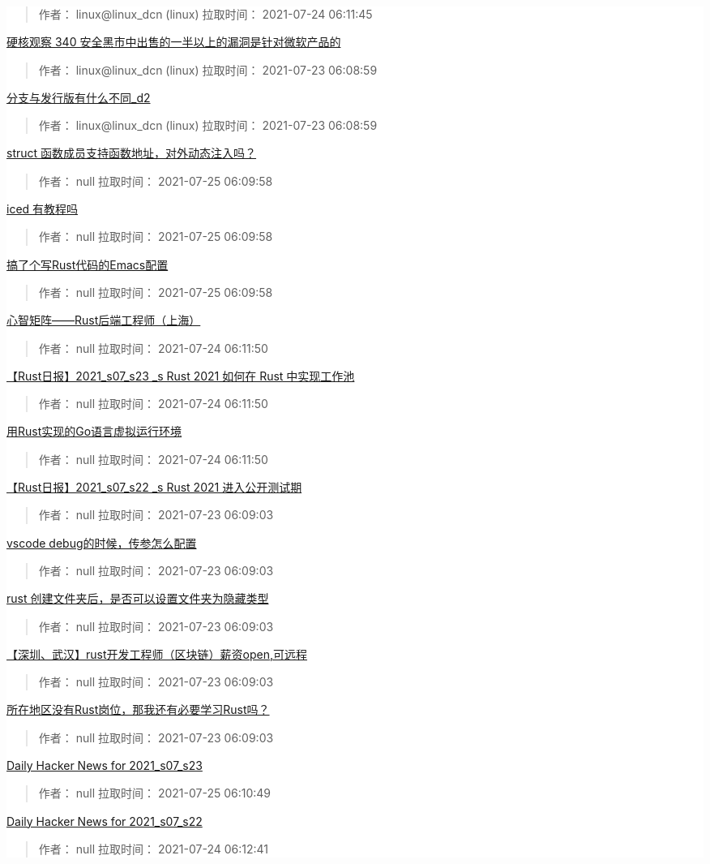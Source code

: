 > 作者： linux@linux_dcn (linux)  拉取时间： 2021-07-24 06:11:45

 [硬核观察 340 安全黑市中出售的一半以上的漏洞是针对微软产品的](https://linux.cn/article-13606-1.html?utm_source=rss&utm_medium=rss)

> 作者： linux@linux_dcn (linux)  拉取时间： 2021-07-23 06:08:59

 [分支与发行版有什么不同_d2](https://linux.cn/article-13605-1.html?utm_source=rss&utm_medium=rss)

> 作者： linux@linux_dcn (linux)  拉取时间： 2021-07-23 06:08:59

 [struct 函数成员支持函数地址，对外动态注入吗？](https://rustcc.cn/article?id=aa1284c1-a89c-4b90-ae74-bf4fcf96b692)

> 作者： null  拉取时间： 2021-07-25 06:09:58

 [iced 有教程吗](https://rustcc.cn/article?id=09c1f985-7156-459f-94b0-72a958b68402)

> 作者： null  拉取时间： 2021-07-25 06:09:58

 [搞了个写Rust代码的Emacs配置](https://rustcc.cn/article?id=92b5ce40-6b91-41b9-a1b6-9eb15a19a0fa)

> 作者： null  拉取时间： 2021-07-25 06:09:58

 [心智矩阵——Rust后端工程师（上海）](https://rustcc.cn/article?id=28496d0e-9b4e-4f23-a58a-eb8a5def408a)

> 作者： null  拉取时间： 2021-07-24 06:11:50

 [【Rust日报】2021_s07_s23 _s Rust 2021 如何在 Rust 中实现工作池](https://rustcc.cn/article?id=88e7a2a8-7df9-44d0-b466-f6657640b278)

> 作者： null  拉取时间： 2021-07-24 06:11:50

 [用Rust实现的Go语言虚拟运行环境](https://rustcc.cn/article?id=eb8a9b84-2da1-47bd-a2bb-188117106547)

> 作者： null  拉取时间： 2021-07-24 06:11:50

 [【Rust日报】2021_s07_s22 _s Rust 2021 进入公开测试期](https://rustcc.cn/article?id=e1ff7f6b-9bf1-4698-8645-f21eed5d8cb1)

> 作者： null  拉取时间： 2021-07-23 06:09:03

 [vscode debug的时候，传参怎么配置](https://rustcc.cn/article?id=76d6f2c2-29eb-4589-8dc0-89464a6dfdaf)

> 作者： null  拉取时间： 2021-07-23 06:09:03

 [rust  创建文件夹后，是否可以设置文件夹为隐藏类型](https://rustcc.cn/article?id=65668ad6-45be-4158-974b-5ae9e0c9c8cc)

> 作者： null  拉取时间： 2021-07-23 06:09:03

 [【深圳、武汉】rust开发工程师（区块链）薪资open,可远程](https://rustcc.cn/article?id=13fccf3e-cffe-47cd-a094-86a12fab15fe)

> 作者： null  拉取时间： 2021-07-23 06:09:03

 [所在地区没有Rust岗位，那我还有必要学习Rust吗？](https://rustcc.cn/article?id=3cbee970-db16-42fc-b852-cdd1b51db9e5)

> 作者： null  拉取时间： 2021-07-23 06:09:03

 [Daily Hacker News for 2021_s07_s23](https://www.daemonology.net/hn-daily/2021-07-23.html)

> 作者： null  拉取时间： 2021-07-25 06:10:49

 [Daily Hacker News for 2021_s07_s22](https://www.daemonology.net/hn-daily/2021-07-22.html)

> 作者： null  拉取时间： 2021-07-24 06:12:41
